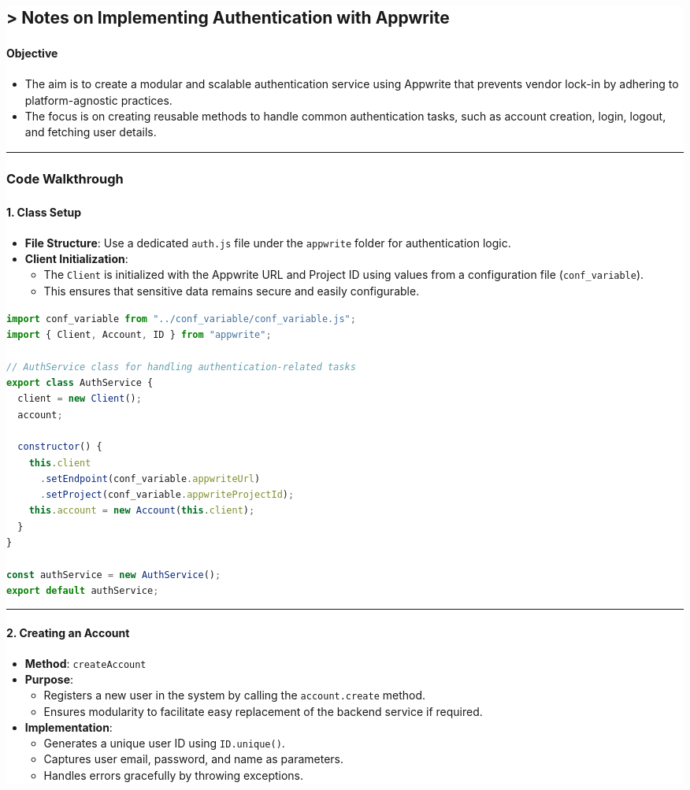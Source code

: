 
## **> Notes on Implementing Authentication with Appwrite**

#### **Objective**

- The aim is to create a modular and scalable authentication service using Appwrite that prevents vendor lock-in by adhering to platform-agnostic practices.
- The focus is on creating reusable methods to handle common authentication tasks, such as account creation, login, logout, and fetching user details.

---

### **Code Walkthrough**

#### **1. Class Setup**

- **File Structure**: Use a dedicated `auth.js` file under the `appwrite` folder for authentication logic.
- **Client Initialization**:
  - The `Client` is initialized with the Appwrite URL and Project ID using values from a configuration file (`conf_variable`).
  - This ensures that sensitive data remains secure and easily configurable.

```javascript
import conf_variable from "../conf_variable/conf_variable.js";
import { Client, Account, ID } from "appwrite";

// AuthService class for handling authentication-related tasks
export class AuthService {
  client = new Client();
  account;

  constructor() {
    this.client
      .setEndpoint(conf_variable.appwriteUrl)
      .setProject(conf_variable.appwriteProjectId);
    this.account = new Account(this.client);
  }
}

const authService = new AuthService();
export default authService;
```

---

#### **2. Creating an Account**

- **Method**: `createAccount`
- **Purpose**:
  - Registers a new user in the system by calling the `account.create` method.
  - Ensures modularity to facilitate easy replacement of the backend service if required.
- **Implementation**:
  - Generates a unique user ID using `ID.unique()`.
  - Captures user email, password, and name as parameters.
  - Handles errors gracefully by throwing exceptions.
